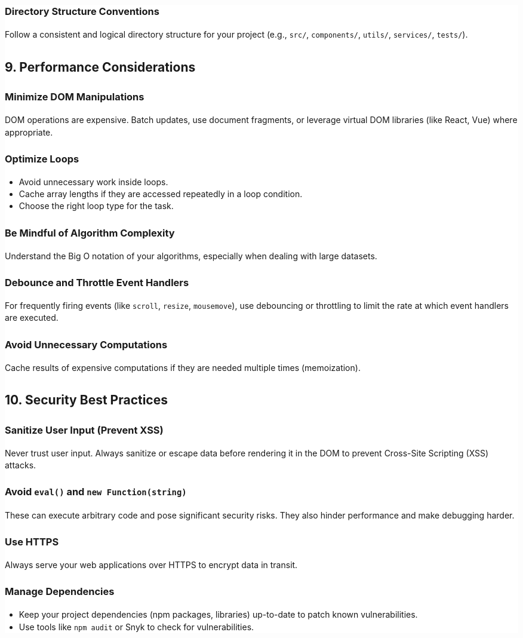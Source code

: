 ### Directory Structure Conventions <a name="directory-structure"></a>
Follow a consistent and logical directory structure for your project (e.g., `src/`, `components/`, `utils/`, `services/`, `tests/`).

## 9. Performance Considerations <a name="performance-bp"></a>

### Minimize DOM Manipulations <a name="minimize-dom"></a>
DOM operations are expensive. Batch updates, use document fragments, or leverage virtual DOM libraries (like React, Vue) where appropriate.

### Optimize Loops <a name="optimize-loops"></a>
*   Avoid unnecessary work inside loops.
*   Cache array lengths if they are accessed repeatedly in a loop condition.
*   Choose the right loop type for the task.

### Be Mindful of Algorithm Complexity <a name="algorithm-complexity"></a>
Understand the Big O notation of your algorithms, especially when dealing with large datasets.

### Debounce and Throttle Event Handlers <a name="debounce-throttle"></a>
For frequently firing events (like `scroll`, `resize`, `mousemove`), use debouncing or throttling to limit the rate at which event handlers are executed.

### Avoid Unnecessary Computations <a name="avoid-unnecessary-computations"></a>
Cache results of expensive computations if they are needed multiple times (memoization).

## 10. Security Best Practices <a name="security-bp"></a>

### Sanitize User Input (Prevent XSS) <a name="sanitize-input"></a>
Never trust user input. Always sanitize or escape data before rendering it in the DOM to prevent Cross-Site Scripting (XSS) attacks.

### Avoid `eval()` and `new Function(string)` <a name="avoid-eval"></a>
These can execute arbitrary code and pose significant security risks. They also hinder performance and make debugging harder.

### Use HTTPS <a name="use-https"></a>
Always serve your web applications over HTTPS to encrypt data in transit.

### Manage Dependencies <a name="manage-dependencies"></a>
*   Keep your project dependencies (npm packages, libraries) up-to-date to patch known vulnerabilities.
*   Use tools like `npm audit` or Snyk to check for vulnerabilities.
